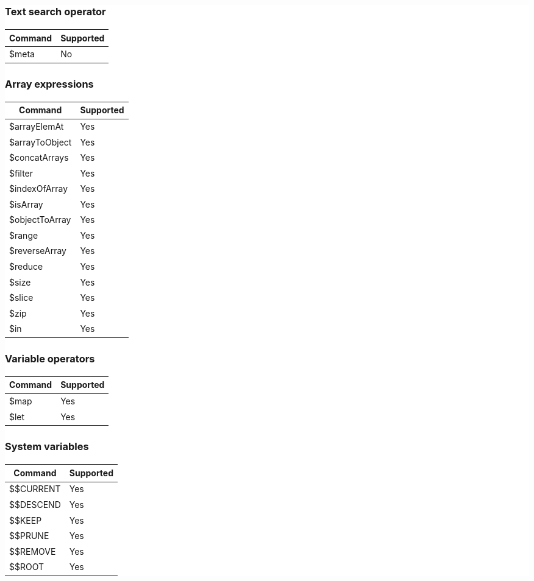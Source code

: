 
### Text search operator

| Command | Supported |
|---------|---------|
| $meta | No |

### Array expressions

| Command | Supported |
|---------|---------|
| $arrayElemAt | Yes |
| $arrayToObject | Yes |
| $concatArrays | Yes |
| $filter | Yes |
| $indexOfArray | Yes |
| $isArray | Yes |
| $objectToArray | Yes |
| $range | Yes |
| $reverseArray | Yes |
| $reduce | Yes |
| $size | Yes |
| $slice | Yes |
| $zip | Yes |
| $in | Yes |

### Variable operators

| Command | Supported |
|---------|---------|
| $map | Yes |
| $let | Yes |

### System variables

| Command | Supported |
|---------|---------|
| $$CURRENT | Yes |
| $$DESCEND | Yes |
| $$KEEP | Yes |
| $$PRUNE | Yes |
| $$REMOVE | Yes |
| $$ROOT | Yes |
